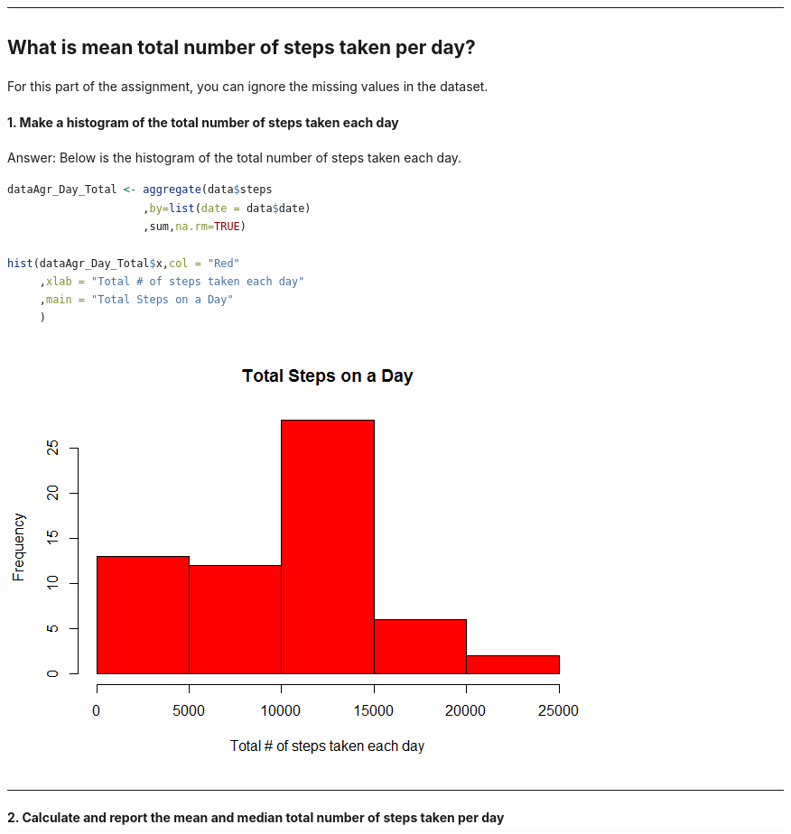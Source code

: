 ***************************************************

## What is mean total number of steps taken per day?

For this part of the assignment, you can ignore the missing values in the dataset.

#### 1. Make a histogram of the total number of steps taken each day


Answer: Below is the histogram of the total number of steps taken each day.


```r
dataAgr_Day_Total <- aggregate(data$steps
                     ,by=list(date = data$date)
                     ,sum,na.rm=TRUE)

hist(dataAgr_Day_Total$x,col = "Red"
     ,xlab = "Total # of steps taken each day"
     ,main = "Total Steps on a Day"
     )
```

![](PA1_template_files/figure-html/unnamed-chunk-4-1.png)


***************************************************

#### 2. Calculate and report the mean and median total number of steps taken per day
